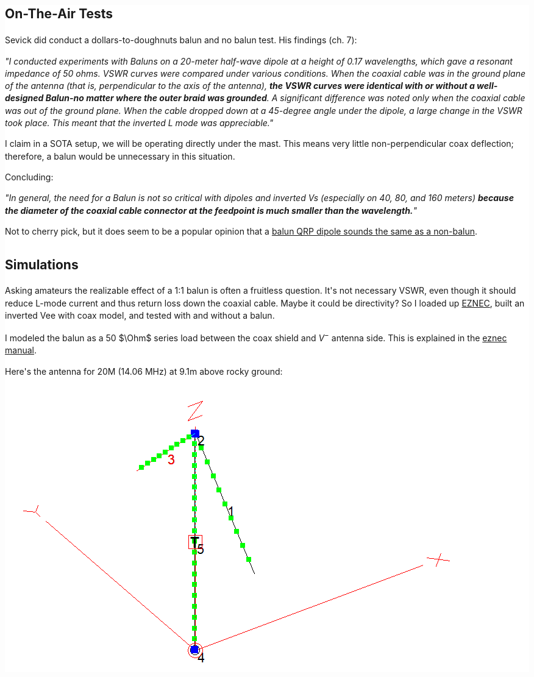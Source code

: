 ## On-The-Air Tests

Sevick did conduct a dollars-to-doughnuts balun and no balun test. His findings (ch. 7):

_"I conducted experiments with Baluns on a 20-meter half-wave dipole at a height of 0.17 wavelengths, which gave a resonant impedance of 50 ohms. VSWR curves were compared under various conditions. When the coaxial cable was in the ground plane of the antenna (that is, perpendicular to the axis of the antenna), **the VSWR curves were identical with or without a well-designed Balun-no matter where the outer braid was grounded**. A significant difference was noted only when the coaxial cable was out of the ground plane. When the cable dropped down at a 45-degree angle under the dipole, a large change in the VSWR took place. This meant that the inverted L mode was appreciable."_

I claim in a SOTA setup, we will be operating directly under the mast. This means very little non-perpendicular coax deflection; therefore, a balun would be unnecessary in this situation.

Concluding:

_"In general, the need for a Balun is not so critical with dipoles and inverted Vs (especially on 40, 80, and 160 meters) **because the diameter of the coaxial cable connector at the feedpoint is much smaller than the wavelength.**"_

Not to cherry pick, but it does seem to be a popular opinion that a [balun QRP dipole sounds the same as a non-balun](http://www.n6cc.com/antenna-system-ideas/).

## Simulations

Asking amateurs the realizable effect of a 1:1 balun is often a fruitless question. It's not necessary VSWR, even though it should reduce L-mode current and thus return loss down the coaxial cable. Maybe it could be directivity? So I loaded up [EZNEC](https://www.eznec.com/), built an inverted Vee with coax model, and tested with and without a balun.

I modeled the balun as a 50 $\Ohm$ series load between the coax shield and $V^-$ antenna side. This is explained in the [eznec manual](https://eznec.com/misc/EZNEC_Printable_Manual/7.0/EZW70_User_Manual.pdf).

Here's the antenna for 20M (14.06 MHz) at 9.1m above rocky ground:

![Antenna](/assets/img/sota_guide/vee_img.PNG)
